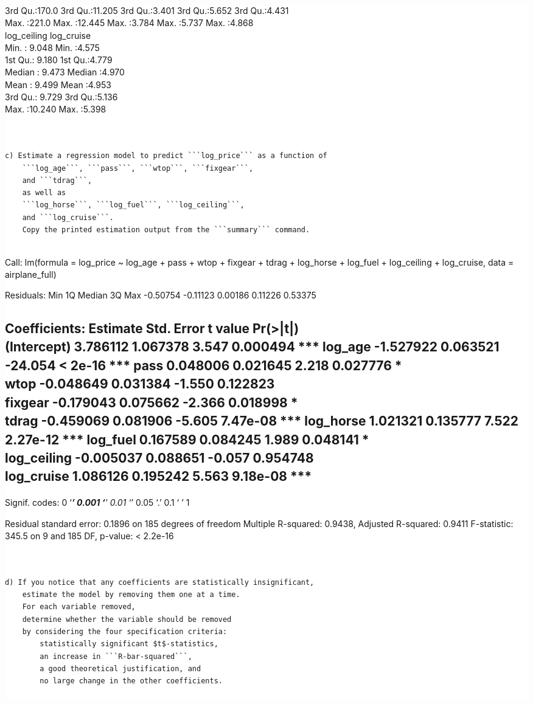  3rd Qu.:170.0   3rd Qu.:11.205   3rd Qu.:3.401   3rd Qu.:5.652   3rd Qu.:4.431  
 Max.   :221.0   Max.   :12.445   Max.   :3.784   Max.   :5.737   Max.   :4.868  
  log_ceiling       log_cruise   
 Min.   : 9.048   Min.   :4.575  
 1st Qu.: 9.180   1st Qu.:4.779  
 Median : 9.473   Median :4.970  
 Mean   : 9.499   Mean   :4.953  
 3rd Qu.: 9.729   3rd Qu.:5.136  
 Max.   :10.240   Max.   :5.398  


```


c) Estimate a regression model to predict ```log_price``` as a function of 
	```log_age```, ```pass```, ```wtop```, ```fixgear```, 
	and ```tdrag```, 
	as well as 
	```log_horse```, ```log_fuel```, ```log_ceiling```, 
	and ```log_cruise```. 
	Copy the printed estimation output from the ```summary``` command. 


```
Call:
lm(formula = log_price ~ log_age + pass + wtop + fixgear + tdrag + 
    log_horse + log_fuel + log_ceiling + log_cruise, data = airplane_full)

Residuals:
     Min       1Q   Median       3Q      Max 
-0.50754 -0.11123  0.00186  0.11226  0.53375 

Coefficients:
             Estimate Std. Error t value Pr(>|t|)    
(Intercept)  3.786112   1.067378   3.547 0.000494 ***
log_age     -1.527922   0.063521 -24.054  < 2e-16 ***
pass         0.048006   0.021645   2.218 0.027776 *  
wtop        -0.048649   0.031384  -1.550 0.122823    
fixgear     -0.179043   0.075662  -2.366 0.018998 *  
tdrag       -0.459069   0.081906  -5.605 7.47e-08 ***
log_horse    1.021321   0.135777   7.522 2.27e-12 ***
log_fuel     0.167589   0.084245   1.989 0.048141 *  
log_ceiling -0.005037   0.088651  -0.057 0.954748    
log_cruise   1.086126   0.195242   5.563 9.18e-08 ***
---
Signif. codes:  0 ‘***’ 0.001 ‘**’ 0.01 ‘*’ 0.05 ‘.’ 0.1 ‘ ’ 1

Residual standard error: 0.1896 on 185 degrees of freedom
Multiple R-squared:  0.9438,	Adjusted R-squared:  0.9411 
F-statistic: 345.5 on 9 and 185 DF,  p-value: < 2.2e-16


```


d) If you notice that any coefficients are statistically insignificant, 
	estimate the model by removing them one at a time. 
	For each variable removed, 
	determine whether the variable should be removed 
	by considering the four specification criteria: 
		statistically significant $t$-statistics, 
		an increase in ```R-bar-squared```, 
		a good theoretical justification, and 
		no large change in the other coefficients.


```
